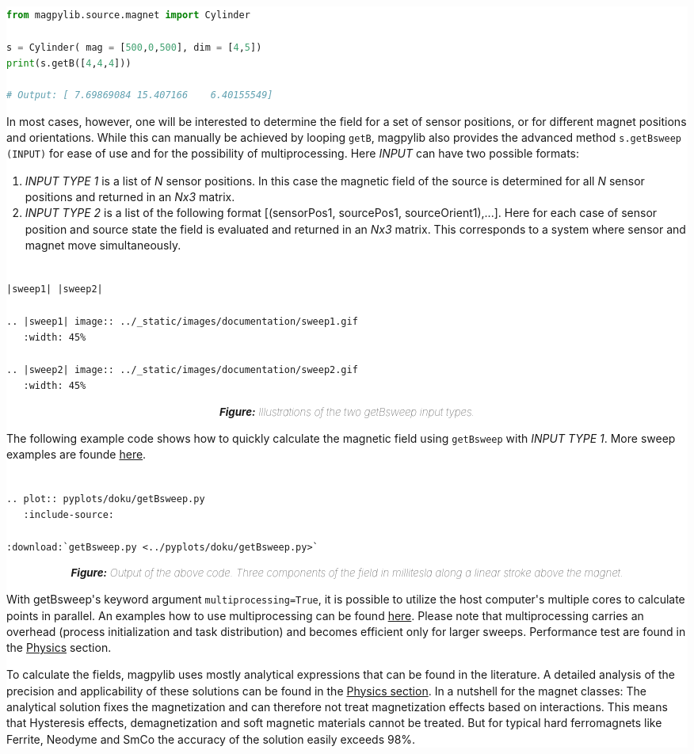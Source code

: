 ```python
from magpylib.source.magnet import Cylinder

s = Cylinder( mag = [500,0,500], dim = [4,5])
print(s.getB([4,4,4]))       

# Output: [ 7.69869084 15.407166    6.40155549]
```

In most cases, however, one will be interested to determine the field for a set of sensor positions, or for different magnet positions and orientations. While this can manually be achieved by looping `getB`, magpylib also provides the advanced method `s.getBsweep(INPUT)` for ease of use and for the possibility of multiprocessing. Here *INPUT* can have two possible formats:

1. *INPUT TYPE 1* is a list of *N* sensor positions. In this case the magnetic field of the source is determined for all *N* sensor positions and returned in an *Nx3* matrix.
2. *INPUT TYPE 2* is a list of the following format [(sensorPos1, sourcePos1, sourceOrient1),...]. Here for each case of sensor position and source state the field is evaluated and returned in an *Nx3* matrix. This corresponds to a system where sensor and magnet move simultaneously.

```eval_rst

|sweep1| |sweep2|

.. |sweep1| image:: ../_static/images/documentation/sweep1.gif
   :width: 45%

.. |sweep2| image:: ../_static/images/documentation/sweep2.gif
   :width: 45%
```

<i><p align="center" style="font-weight: 100; font-size: 10pt"> <b>Figure:</b> Illustrations of the two getBsweep input types. </p></i>

The following example code shows how to quickly calculate the magnetic field using `getBsweep` with *INPUT TYPE 1*. More sweep examples are founde [here](2_guideExamples.md#Using-getBSweep).

```eval_rst

.. plot:: pyplots/doku/getBsweep.py
   :include-source:

:download:`getBsweep.py <../pyplots/doku/getBsweep.py>`
```

<i><p align="center" style="font-weight: 100; font-size: 10pt"> <b>Figure:</b> Output of the above code. Three components of the field in millitesla along a linear stroke above the magnet. </p></i>

With getBsweep's keyword argument `multiprocessing=True`, it is possible to utilize the host computer's multiple cores to calculate points in parallel. An examples how to use multiprocessing can be found [here](2_guideExamples.md#Multiprocessing). Please note that multiprocessing carries an overhead (process initialization and task distribution) and becomes efficient only for larger sweeps. Performance test are found in the [Physics](9_physics.md) section.

To calculate the fields, magpylib uses mostly analytical expressions that can be found in the literature. A detailed analysis of the precision and applicability of these solutions can be found in the [Physics section](9_physics.md). In a nutshell for the magnet classes: The analytical solution fixes the magnetization and can therefore not treat magnetization effects based on interactions. This means that Hysteresis effects, demagnetization and soft magnetic materials cannot be treated. But for typical hard ferromagnets like Ferrite, Neodyme and SmCo the accuracy of the solution easily exceeds 98%.
